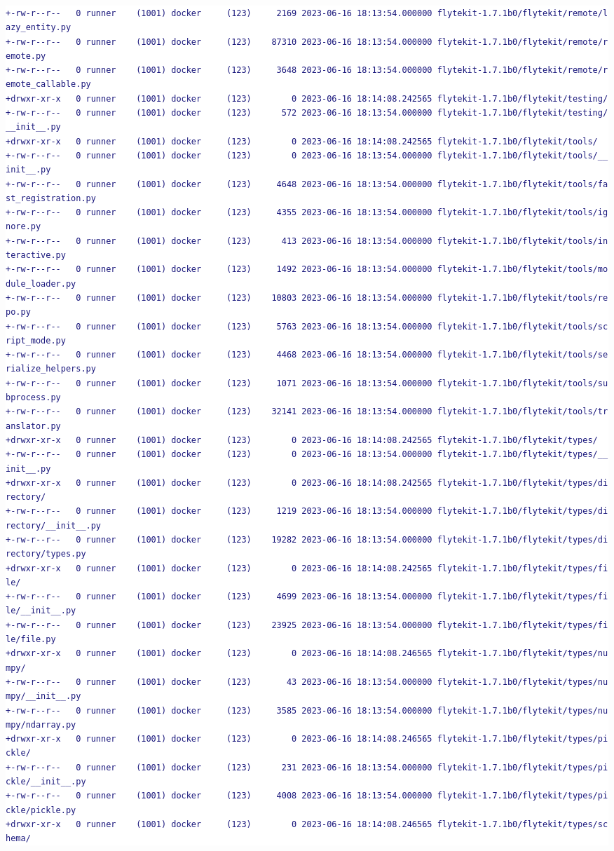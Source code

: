 ```diff
+-rw-r--r--   0 runner    (1001) docker     (123)     2169 2023-06-16 18:13:54.000000 flytekit-1.7.1b0/flytekit/remote/lazy_entity.py
+-rw-r--r--   0 runner    (1001) docker     (123)    87310 2023-06-16 18:13:54.000000 flytekit-1.7.1b0/flytekit/remote/remote.py
+-rw-r--r--   0 runner    (1001) docker     (123)     3648 2023-06-16 18:13:54.000000 flytekit-1.7.1b0/flytekit/remote/remote_callable.py
+drwxr-xr-x   0 runner    (1001) docker     (123)        0 2023-06-16 18:14:08.242565 flytekit-1.7.1b0/flytekit/testing/
+-rw-r--r--   0 runner    (1001) docker     (123)      572 2023-06-16 18:13:54.000000 flytekit-1.7.1b0/flytekit/testing/__init__.py
+drwxr-xr-x   0 runner    (1001) docker     (123)        0 2023-06-16 18:14:08.242565 flytekit-1.7.1b0/flytekit/tools/
+-rw-r--r--   0 runner    (1001) docker     (123)        0 2023-06-16 18:13:54.000000 flytekit-1.7.1b0/flytekit/tools/__init__.py
+-rw-r--r--   0 runner    (1001) docker     (123)     4648 2023-06-16 18:13:54.000000 flytekit-1.7.1b0/flytekit/tools/fast_registration.py
+-rw-r--r--   0 runner    (1001) docker     (123)     4355 2023-06-16 18:13:54.000000 flytekit-1.7.1b0/flytekit/tools/ignore.py
+-rw-r--r--   0 runner    (1001) docker     (123)      413 2023-06-16 18:13:54.000000 flytekit-1.7.1b0/flytekit/tools/interactive.py
+-rw-r--r--   0 runner    (1001) docker     (123)     1492 2023-06-16 18:13:54.000000 flytekit-1.7.1b0/flytekit/tools/module_loader.py
+-rw-r--r--   0 runner    (1001) docker     (123)    10803 2023-06-16 18:13:54.000000 flytekit-1.7.1b0/flytekit/tools/repo.py
+-rw-r--r--   0 runner    (1001) docker     (123)     5763 2023-06-16 18:13:54.000000 flytekit-1.7.1b0/flytekit/tools/script_mode.py
+-rw-r--r--   0 runner    (1001) docker     (123)     4468 2023-06-16 18:13:54.000000 flytekit-1.7.1b0/flytekit/tools/serialize_helpers.py
+-rw-r--r--   0 runner    (1001) docker     (123)     1071 2023-06-16 18:13:54.000000 flytekit-1.7.1b0/flytekit/tools/subprocess.py
+-rw-r--r--   0 runner    (1001) docker     (123)    32141 2023-06-16 18:13:54.000000 flytekit-1.7.1b0/flytekit/tools/translator.py
+drwxr-xr-x   0 runner    (1001) docker     (123)        0 2023-06-16 18:14:08.242565 flytekit-1.7.1b0/flytekit/types/
+-rw-r--r--   0 runner    (1001) docker     (123)        0 2023-06-16 18:13:54.000000 flytekit-1.7.1b0/flytekit/types/__init__.py
+drwxr-xr-x   0 runner    (1001) docker     (123)        0 2023-06-16 18:14:08.242565 flytekit-1.7.1b0/flytekit/types/directory/
+-rw-r--r--   0 runner    (1001) docker     (123)     1219 2023-06-16 18:13:54.000000 flytekit-1.7.1b0/flytekit/types/directory/__init__.py
+-rw-r--r--   0 runner    (1001) docker     (123)    19282 2023-06-16 18:13:54.000000 flytekit-1.7.1b0/flytekit/types/directory/types.py
+drwxr-xr-x   0 runner    (1001) docker     (123)        0 2023-06-16 18:14:08.242565 flytekit-1.7.1b0/flytekit/types/file/
+-rw-r--r--   0 runner    (1001) docker     (123)     4699 2023-06-16 18:13:54.000000 flytekit-1.7.1b0/flytekit/types/file/__init__.py
+-rw-r--r--   0 runner    (1001) docker     (123)    23925 2023-06-16 18:13:54.000000 flytekit-1.7.1b0/flytekit/types/file/file.py
+drwxr-xr-x   0 runner    (1001) docker     (123)        0 2023-06-16 18:14:08.246565 flytekit-1.7.1b0/flytekit/types/numpy/
+-rw-r--r--   0 runner    (1001) docker     (123)       43 2023-06-16 18:13:54.000000 flytekit-1.7.1b0/flytekit/types/numpy/__init__.py
+-rw-r--r--   0 runner    (1001) docker     (123)     3585 2023-06-16 18:13:54.000000 flytekit-1.7.1b0/flytekit/types/numpy/ndarray.py
+drwxr-xr-x   0 runner    (1001) docker     (123)        0 2023-06-16 18:14:08.246565 flytekit-1.7.1b0/flytekit/types/pickle/
+-rw-r--r--   0 runner    (1001) docker     (123)      231 2023-06-16 18:13:54.000000 flytekit-1.7.1b0/flytekit/types/pickle/__init__.py
+-rw-r--r--   0 runner    (1001) docker     (123)     4008 2023-06-16 18:13:54.000000 flytekit-1.7.1b0/flytekit/types/pickle/pickle.py
+drwxr-xr-x   0 runner    (1001) docker     (123)        0 2023-06-16 18:14:08.246565 flytekit-1.7.1b0/flytekit/types/schema/
```